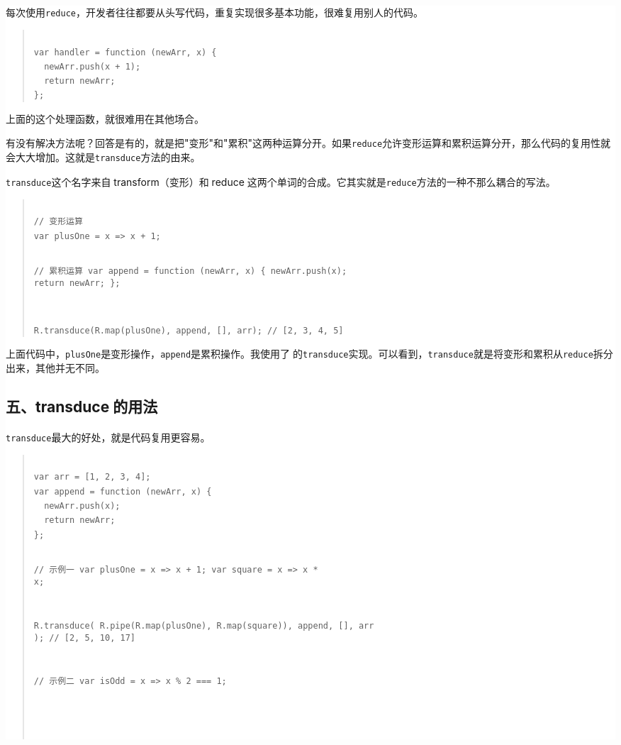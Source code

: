 <p>每次使用<code>reduce</code>，开发者往往都要从头写代码，重复实现很多基本功能，很难复用别人的代码。</p>

<blockquote><pre><code class="language-javascript">
var handler = function (newArr, x) {
  newArr.push(x + 1);
  return newArr;
};
</code></pre></blockquote>

<p>上面的这个处理函数，就很难用在其他场合。</p>

<p>有没有解决方法呢？回答是有的，就是把"变形"和"累积"这两种运算分开。如果<code>reduce</code>允许变形运算和累积运算分开，那么代码的复用性就会大大增加。这就是<code>transduce</code>方法的由来。</p>

<p><code>transduce</code>这个名字来自 transform（变形）和 reduce 这两个单词的合成。它其实就是<code>reduce</code>方法的一种不那么耦合的写法。</p>

<blockquote><pre><code class="language-javascript">
// 变形运算
var plusOne = x => x + 1;

// 累积运算
var append = function (newArr, x) {
  newArr.push(x);
  return newArr;
}; 

R.transduce(R.map(plusOne), append, [], arr);
// [2, 3, 4, 5]
</code></pre></blockquote>

<p>上面代码中，<code>plusOne</code>是变形操作，<code>append</code>是累积操作。我使用了 的<code>transduce</code>实现。可以看到，<code>transduce</code>就是将变形和累积从<code>reduce</code>拆分出来，其他并无不同。</p>

<h2>五、transduce 的用法</h2>

<p><code>transduce</code>最大的好处，就是代码复用更容易。</p>

<blockquote><pre><code class="language-javascript">
var arr = [1, 2, 3, 4];
var append = function (newArr, x) {
  newArr.push(x);
  return newArr;
}; 

// 示例一
var plusOne = x => x + 1;
var square = x => x * x;

R.transduce(
  R.pipe(R.map(plusOne), R.map(square)), 
  append, 
  [], 
  arr
); // [2, 5, 10, 17]

// 示例二
var isOdd = x => x % 2 === 1;
